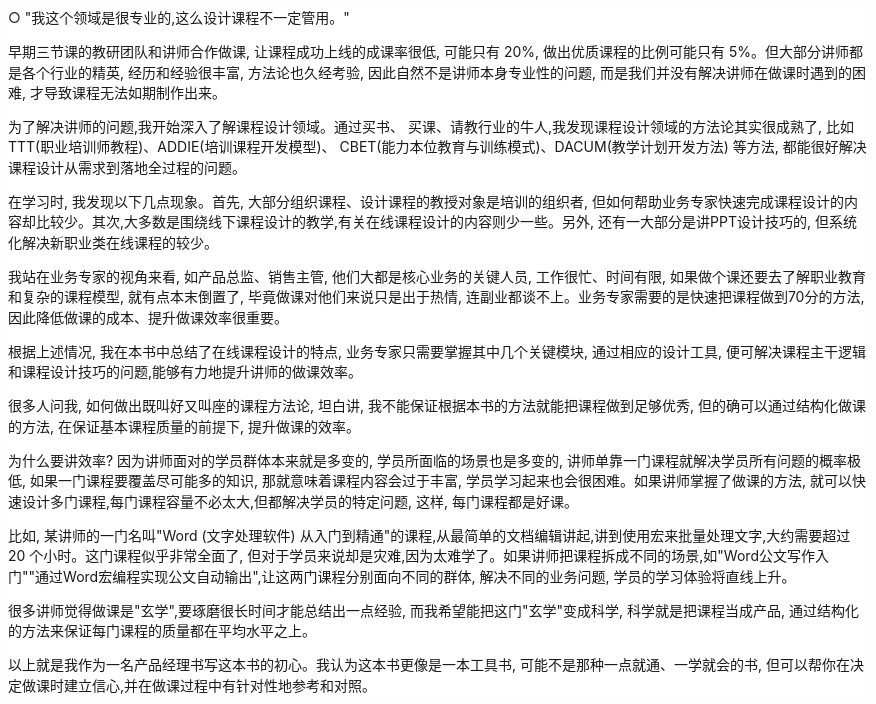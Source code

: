 ○ "我这个领域是很专业的,这么设计课程不一定管用。"

早期三节课的教研团队和讲师合作做课, 让课程成功上线的成课率很低, 可能只有
20%, 做出优质课程的比例可能只有 5%。但大部分讲师都是各个行业的精英,
经历和经验很丰富, 方法论也久经考验, 因此自然不是讲师本身专业性的问题,
而是我们并没有解决讲师在做课时遇到的困难, 才导致课程无法如期制作出来。

为了解决讲师的问题,我开始深入了解课程设计领域。通过买书、
买课、请教行业的牛人,我发现课程设计领域的方法论其实很成熟了,
比如TTT(职业培训师教程)、ADDIE(培训课程开发模型)、
CBET(能力本位教育与训练模式)、DACUM(教学计划开发方法) 等方法,
都能很好解决课程设计从需求到落地全过程的问题。

在学习时, 我发现以下几点现象。首先,
大部分组织课程、设计课程的教授对象是培训的组织者,
但如何帮助业务专家快速完成课程设计的内容却比较少。其次,大多数是围绕线下课程设计的教学,有关在线课程设计的内容则少一些。另外,
还有一大部分是讲PPT设计技巧的, 但系统化解决新职业类在线课程的较少。

我站在业务专家的视角来看, 如产品总监、销售主管,
他们大都是核心业务的关键人员, 工作很忙、时间有限,
如果做个课还要去了解职业教育和复杂的课程模型, 就有点本末倒置了,
毕竟做课对他们来说只是出于热情,
连副业都谈不上。业务专家需要的是快速把课程做到70分的方法,
因此降低做课的成本、提升做课效率很重要。

根据上述情况, 我在本书中总结了在线课程设计的特点,
业务专家只需要掌握其中几个关键模块, 通过相应的设计工具,
便可解决课程主干逻辑和课程设计技巧的问题,能够有力地提升讲师的做课效率。

很多人问我, 如何做出既叫好又叫座的课程方法论, 坦白讲,
我不能保证根据本书的方法就能把课程做到足够优秀,
但的确可以通过结构化做课的方法, 在保证基本课程质量的前提下,
提升做课的效率。

为什么要讲效率? 因为讲师面对的学员群体本来就是多变的,
学员所面临的场景也是多变的,
讲师单靠一门课程就解决学员所有问题的概率极低,
如果一门课程要覆盖尽可能多的知识, 那就意味着课程内容会过于丰富,
学员学习起来也会很困难。如果讲师掌握了做课的方法,
就可以快速设计多门课程,每门课程容量不必太大,但都解决学员的特定问题,
这样, 每门课程都是好课。

比如, 某讲师的一门名叫"Word (文字处理软件)
从入门到精通"的课程,从最简单的文档编辑讲起,讲到使用宏来批量处理文字,大约需要超过
20 个小时。这门课程似乎非常全面了,
但对于学员来说却是灾难,因为太难学了。如果讲师把课程拆成不同的场景,如"Word公文写作入门\"\"通过Word宏编程实现公文自动输出\",让这两门课程分别面向不同的群体,
解决不同的业务问题, 学员的学习体验将直线上升。

很多讲师觉得做课是"玄学",要琢磨很长时间才能总结出一点经验,
而我希望能把这门"玄学"变成科学, 科学就是把课程当成产品,
通过结构化的方法来保证每门课程的质量都在平均水平之上。

以上就是我作为一名产品经理书写这本书的初心。我认为这本书更像是一本工具书,
可能不是那种一点就通、一学就会的书,
但可以帮你在决定做课时建立信心,并在做课过程中有针对性地参考和对照。
